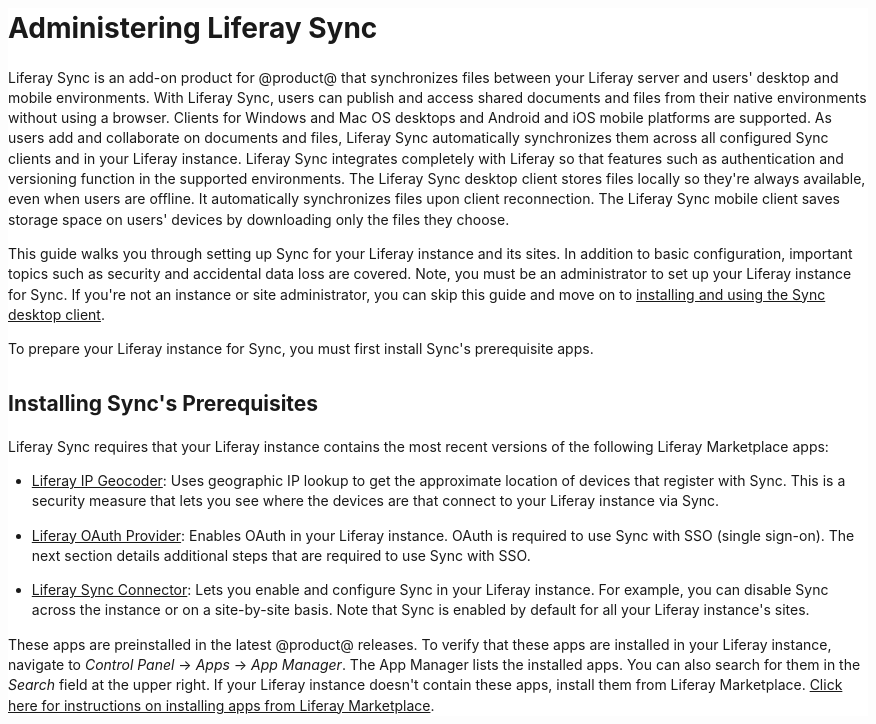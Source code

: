 # Administering Liferay Sync [](id=administering-liferay-sync)

Liferay Sync is an add-on product for @product@ that synchronizes files 
between your Liferay server and users' desktop and mobile environments. With 
Liferay Sync, users can publish and access shared documents and files from their 
native environments without using a browser. Clients for Windows and Mac OS 
desktops and Android and iOS mobile platforms are supported. As users add and 
collaborate on documents and files, Liferay Sync automatically synchronizes them 
across all configured Sync clients and in your Liferay instance. Liferay Sync 
integrates completely with Liferay so that features such as authentication and 
versioning function in the supported environments. The Liferay Sync desktop 
client stores files locally so they're always available, even when users are 
offline. It automatically synchronizes files upon client reconnection. The 
Liferay Sync mobile client saves storage space on users' devices by downloading 
only the files they choose. 

This guide walks you through setting up Sync for your Liferay instance and its 
sites. In addition to basic configuration, important topics such as security and 
accidental data loss are covered. Note, you must be an administrator to set up 
your Liferay instance for Sync. If you're not an instance or site administrator, 
you can skip this guide and move on to 
[installing and using the Sync desktop client](/discover/portal/-/knowledge_base/7-0/using-liferay-sync-on-your-desktop). 

To prepare your Liferay instance for Sync, you must first install Sync's 
prerequisite apps. 

## Installing Sync's Prerequisites [](id=installing-the-sync-connector-plugin)

Liferay Sync requires that your Liferay instance contains the most recent 
versions of the following Liferay Marketplace apps: 

- [Liferay IP Geocoder](https://web.liferay.com/marketplace/-/mp/application/15100579): 
  Uses geographic IP lookup to get the approximate location of devices that 
  register with Sync. This is a security measure that lets you see where the 
  devices are that connect to your Liferay instance via Sync. 

- [Liferay OAuth Provider](https://web.liferay.com/marketplace/-/mp/application/45261909): 
  Enables OAuth in your Liferay instance. OAuth is required to use Sync with SSO 
  (single sign-on). The next section details additional steps that are required 
  to use Sync with SSO. 

- [Liferay Sync Connector](https://web.liferay.com/marketplace/-/mp/application/31709100): 
  Lets you enable and configure Sync in your Liferay instance. For example, you 
  can disable Sync across the instance or on a site-by-site basis. Note that 
  Sync is enabled by default for all your Liferay instance's sites. 

These apps are preinstalled in the latest @product@ releases. To verify that 
these apps are installed in your Liferay instance, navigate to 
*Control Panel* &rarr; *Apps* &rarr; *App Manager*. The App Manager lists the 
installed apps. You can also search for them in the *Search* field at the upper 
right. If your Liferay instance doesn't contain these apps, install them from 
Liferay Marketplace. 
[Click here for instructions on installing apps from Liferay Marketplace](/discover/portal/-/knowledge_base/7-0/using-the-liferay-marketplace). 
